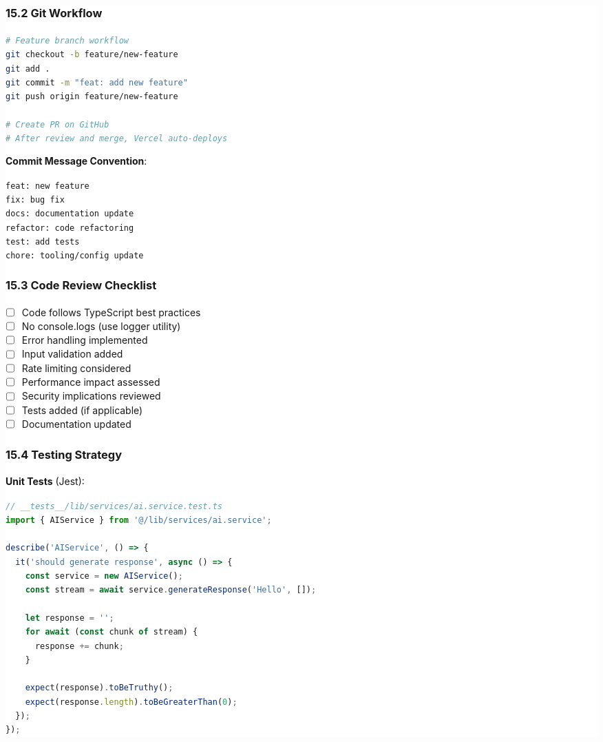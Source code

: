 ### 15.2 Git Workflow

```bash
# Feature branch workflow
git checkout -b feature/new-feature
git add .
git commit -m "feat: add new feature"
git push origin feature/new-feature

# Create PR on GitHub
# After review and merge, Vercel auto-deploys
```

**Commit Message Convention**:
```
feat: new feature
fix: bug fix
docs: documentation update
refactor: code refactoring
test: add tests
chore: tooling/config update
```

### 15.3 Code Review Checklist

- [ ] Code follows TypeScript best practices
- [ ] No console.logs (use logger utility)
- [ ] Error handling implemented
- [ ] Input validation added
- [ ] Rate limiting considered
- [ ] Performance impact assessed
- [ ] Security implications reviewed
- [ ] Tests added (if applicable)
- [ ] Documentation updated

### 15.4 Testing Strategy

**Unit Tests** (Jest):
```typescript
// __tests__/lib/services/ai.service.test.ts
import { AIService } from '@/lib/services/ai.service';

describe('AIService', () => {
  it('should generate response', async () => {
    const service = new AIService();
    const stream = await service.generateResponse('Hello', []);
    
    let response = '';
    for await (const chunk of stream) {
      response += chunk;
    }
    
    expect(response).toBeTruthy();
    expect(response.length).toBeGreaterThan(0);
  });
});
```
